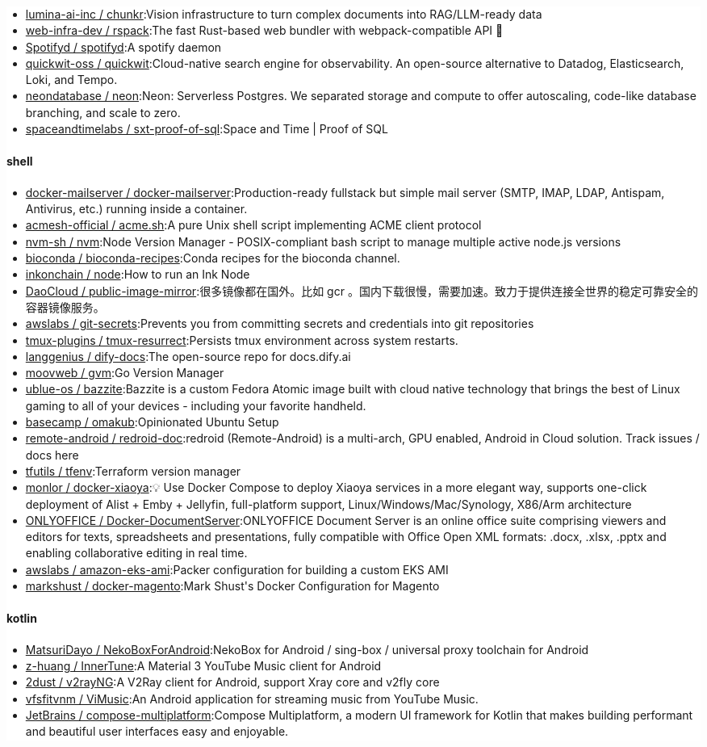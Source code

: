 * [lumina-ai-inc / chunkr](https://github.com/lumina-ai-inc/chunkr):Vision infrastructure to turn complex documents into RAG/LLM-ready data
* [web-infra-dev / rspack](https://github.com/web-infra-dev/rspack):The fast Rust-based web bundler with webpack-compatible API 🦀️
* [Spotifyd / spotifyd](https://github.com/Spotifyd/spotifyd):A spotify daemon
* [quickwit-oss / quickwit](https://github.com/quickwit-oss/quickwit):Cloud-native search engine for observability. An open-source alternative to Datadog, Elasticsearch, Loki, and Tempo.
* [neondatabase / neon](https://github.com/neondatabase/neon):Neon: Serverless Postgres. We separated storage and compute to offer autoscaling, code-like database branching, and scale to zero.
* [spaceandtimelabs / sxt-proof-of-sql](https://github.com/spaceandtimelabs/sxt-proof-of-sql):Space and Time | Proof of SQL

#### shell
* [docker-mailserver / docker-mailserver](https://github.com/docker-mailserver/docker-mailserver):Production-ready fullstack but simple mail server (SMTP, IMAP, LDAP, Antispam, Antivirus, etc.) running inside a container.
* [acmesh-official / acme.sh](https://github.com/acmesh-official/acme.sh):A pure Unix shell script implementing ACME client protocol
* [nvm-sh / nvm](https://github.com/nvm-sh/nvm):Node Version Manager - POSIX-compliant bash script to manage multiple active node.js versions
* [bioconda / bioconda-recipes](https://github.com/bioconda/bioconda-recipes):Conda recipes for the bioconda channel.
* [inkonchain / node](https://github.com/inkonchain/node):How to run an Ink Node
* [DaoCloud / public-image-mirror](https://github.com/DaoCloud/public-image-mirror):很多镜像都在国外。比如 gcr 。国内下载很慢，需要加速。致力于提供连接全世界的稳定可靠安全的容器镜像服务。
* [awslabs / git-secrets](https://github.com/awslabs/git-secrets):Prevents you from committing secrets and credentials into git repositories
* [tmux-plugins / tmux-resurrect](https://github.com/tmux-plugins/tmux-resurrect):Persists tmux environment across system restarts.
* [langgenius / dify-docs](https://github.com/langgenius/dify-docs):The open-source repo for docs.dify.ai
* [moovweb / gvm](https://github.com/moovweb/gvm):Go Version Manager
* [ublue-os / bazzite](https://github.com/ublue-os/bazzite):Bazzite is a custom Fedora Atomic image built with cloud native technology that brings the best of Linux gaming to all of your devices - including your favorite handheld.
* [basecamp / omakub](https://github.com/basecamp/omakub):Opinionated Ubuntu Setup
* [remote-android / redroid-doc](https://github.com/remote-android/redroid-doc):redroid (Remote-Android) is a multi-arch, GPU enabled, Android in Cloud solution. Track issues / docs here
* [tfutils / tfenv](https://github.com/tfutils/tfenv):Terraform version manager
* [monlor / docker-xiaoya](https://github.com/monlor/docker-xiaoya):💡 Use Docker Compose to deploy Xiaoya services in a more elegant way, supports one-click deployment of Alist + Emby + Jellyfin, full-platform support, Linux/Windows/Mac/Synology, X86/Arm architecture
* [ONLYOFFICE / Docker-DocumentServer](https://github.com/ONLYOFFICE/Docker-DocumentServer):ONLYOFFICE Document Server is an online office suite comprising viewers and editors for texts, spreadsheets and presentations, fully compatible with Office Open XML formats: .docx, .xlsx, .pptx and enabling collaborative editing in real time.
* [awslabs / amazon-eks-ami](https://github.com/awslabs/amazon-eks-ami):Packer configuration for building a custom EKS AMI
* [markshust / docker-magento](https://github.com/markshust/docker-magento):Mark Shust's Docker Configuration for Magento

#### kotlin
* [MatsuriDayo / NekoBoxForAndroid](https://github.com/MatsuriDayo/NekoBoxForAndroid):NekoBox for Android / sing-box / universal proxy toolchain for Android
* [z-huang / InnerTune](https://github.com/z-huang/InnerTune):A Material 3 YouTube Music client for Android
* [2dust / v2rayNG](https://github.com/2dust/v2rayNG):A V2Ray client for Android, support Xray core and v2fly core
* [vfsfitvnm / ViMusic](https://github.com/vfsfitvnm/ViMusic):An Android application for streaming music from YouTube Music.
* [JetBrains / compose-multiplatform](https://github.com/JetBrains/compose-multiplatform):Compose Multiplatform, a modern UI framework for Kotlin that makes building performant and beautiful user interfaces easy and enjoyable.